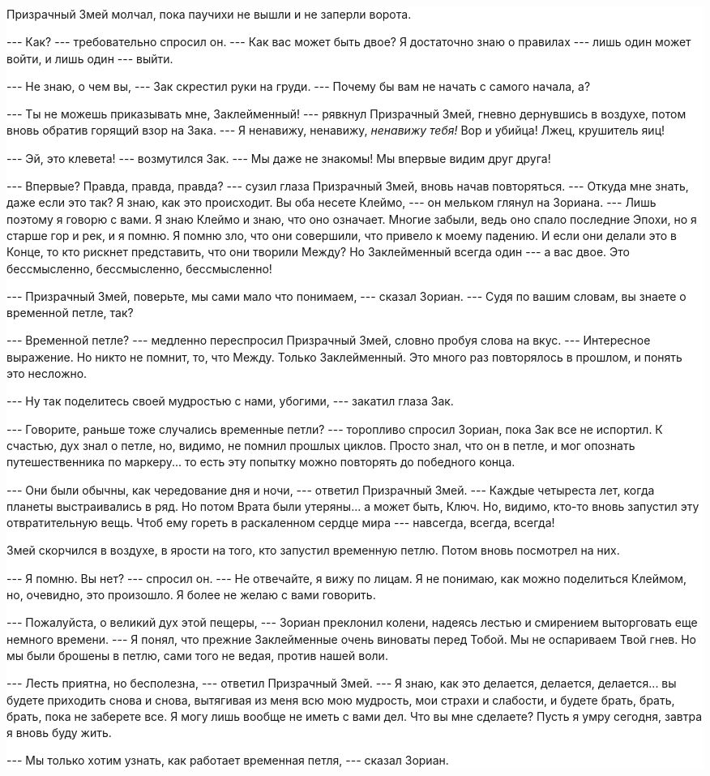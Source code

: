 Призрачный Змей молчал, пока паучихи не вышли и не заперли ворота.

--- Как? --- требовательно спросил он. --- Как вас может быть двое? Я достаточно знаю о правилах --- лишь один может войти, и лишь один --- выйти.

--- Не знаю, о чем вы, --- Зак скрестил руки на груди. --- Почему бы вам не начать с самого начала, а?

--- Ты не можешь приказывать мне, Заклейменный! --- рявкнул Призрачный Змей, гневно дернувшись в воздухе, потом вновь обратив горящий взор на Зака. --- Я ненавижу, ненавижу, *ненавижу тебя!* Вор и убийца! Лжец, крушитель яиц!

--- Эй, это клевета! --- возмутился Зак. --- Мы даже не знакомы! Мы впервые видим друг друга!

--- Впервые? Правда, правда, правда? --- сузил глаза Призрачный Змей, вновь начав повторяться. --- Откуда мне знать, даже если это так? Я знаю, как это происходит. Вы оба несете Клеймо, --- он мельком глянул на Зориана. --- Лишь поэтому я говорю с вами. Я знаю Клеймо и знаю, что оно означает. Многие забыли, ведь оно спало последние Эпохи, но я старше гор и рек, и я помню. Я помню зло, что они совершили, что привело к моему падению. И если они делали это в Конце, то кто рискнет представить, что они творили Между? Но Заклейменный всегда один --- а вас двое. Это бессмысленно, бессмысленно, бессмысленно!

--- Призрачный Змей, поверьте, мы сами мало что понимаем, --- сказал Зориан. --- Судя по вашим словам, вы знаете о временной петле, так?

--- Временной петле? --- медленно переспросил Призрачный Змей, словно пробуя слова на вкус. --- Интересное выражение. Но никто не помнит, то, что Между. Только Заклейменный. Это много раз повторялось в прошлом, и понять это несложно.

--- Ну так поделитесь своей мудростью с нами, убогими, --- закатил глаза Зак.

--- Говорите, раньше тоже случались временные петли? --- торопливо спросил Зориан, пока Зак все не испортил. К счастью, дух знал о петле, но, видимо, не помнил прошлых циклов. Просто знал, что он в петле, и мог опознать путешественника по маркеру... то есть эту попытку можно повторять до победного конца.

--- Они были обычны, как чередование дня и ночи, --- ответил Призрачный Змей. --- Каждые четыреста лет, когда планеты выстраивались в ряд. Но потом Врата были утеряны... а может быть, Ключ. Но, видимо, кто-то вновь запустил эту отвратительную вещь. Чтоб ему гореть в раскаленном сердце мира --- навсегда, всегда, всегда!

Змей скорчился в воздухе, в ярости на того, кто запустил временную петлю. Потом вновь посмотрел на них.

--- Я помню. Вы нет? --- спросил он. --- Не отвечайте, я вижу по лицам. Я не понимаю, как можно поделиться Клеймом, но, очевидно, это произошло. Я более не желаю с вами говорить.

--- Пожалуйста, о великий дух этой пещеры, --- Зориан преклонил колени, надеясь лестью и смирением выторговать еще немного времени. --- Я понял, что прежние Заклейменные очень виноваты перед Тобой. Мы не оспариваем Твой гнев. Но мы были брошены в петлю, сами того не ведая, против нашей воли.

--- Лесть приятна, но бесполезна, --- ответил Призрачный Змей. --- Я знаю, как это делается, делается, делается... вы будете приходить снова и снова, вытягивая из меня всю мою мудрость, мои страхи и слабости, и будете брать, брать, брать, пока не заберете все. Я могу лишь вообще не иметь с вами дел. Что вы мне сделаете? Пусть я умру сегодня, завтра я вновь буду жить.

--- Мы только хотим узнать, как работает временная петля, --- сказал Зориан.
